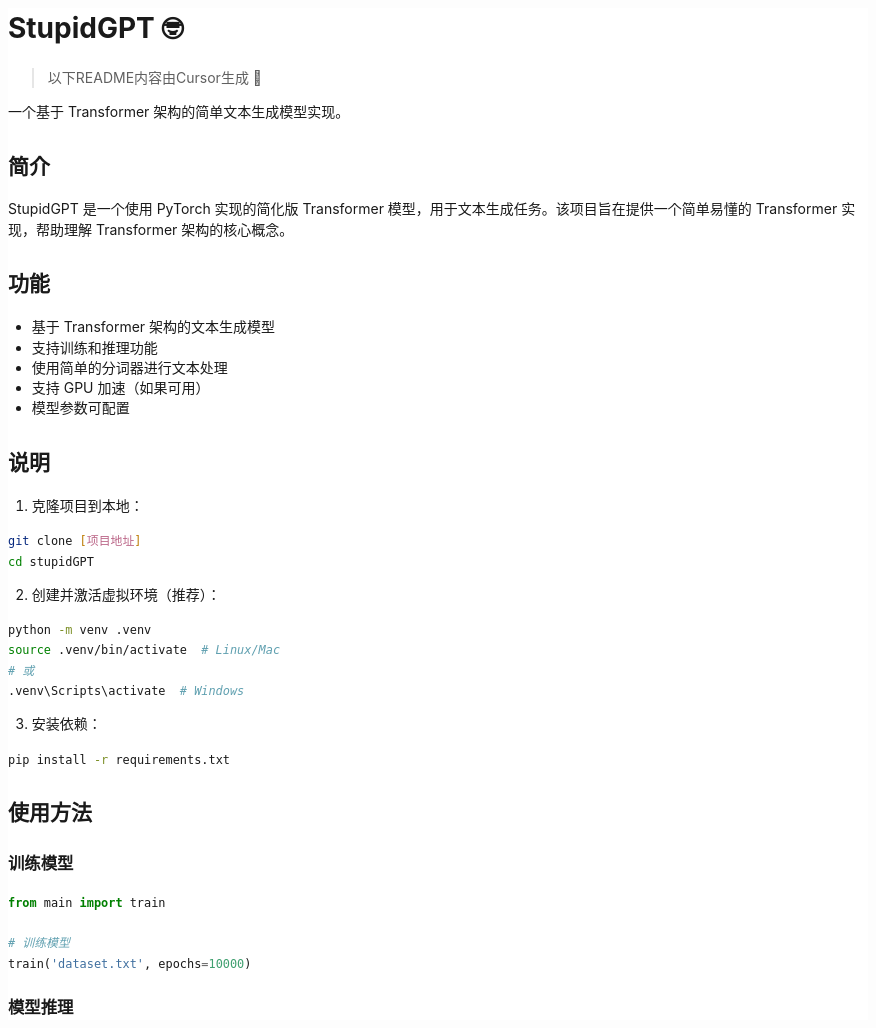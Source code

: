 # StupidGPT 🤓

> 以下README内容由Cursor生成 🤗

一个基于 Transformer 架构的简单文本生成模型实现。

## 简介

StupidGPT 是一个使用 PyTorch 实现的简化版 Transformer 模型，用于文本生成任务。该项目旨在提供一个简单易懂的 Transformer 实现，帮助理解 Transformer 架构的核心概念。

## 功能

- 基于 Transformer 架构的文本生成模型
- 支持训练和推理功能
- 使用简单的分词器进行文本处理
- 支持 GPU 加速（如果可用）
- 模型参数可配置

## 说明

1. 克隆项目到本地：
```bash
git clone [项目地址]
cd stupidGPT
```

2. 创建并激活虚拟环境（推荐）：
```bash
python -m venv .venv
source .venv/bin/activate  # Linux/Mac
# 或
.venv\Scripts\activate  # Windows
```

3. 安装依赖：
```bash
pip install -r requirements.txt
```

## 使用方法

### 训练模型

```python
from main import train

# 训练模型
train('dataset.txt', epochs=10000)
```

### 模型推理
